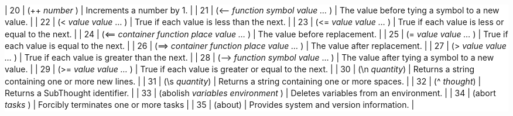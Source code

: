 | 20  | (++ _number_ ) | Increments a number by 1. |
| 21  | (<-- _function symbol value …_ ) | The value before tying a symbol to a new value. |
| 22  | (< _value_ _value_ … ) | True if each value is less than the next. |
| 23  | (<= _value_ _value_ _…_ ) | True if each value is less or equal to the next. |
| 24  | (<== _container function place value_ _…_ ) | The value before replacement. |
| 25  | (\= _value_ _value_ _…_ ) | True if each value is equal to the next. |
| 26  | (\==> _container function place value_ _…_ ) | The value after replacement. |
| 27  | (> _value_ _value_ _…_ ) | True if each value is greater than the next. |
| 28  | (\--> _function symbol value_ … ) | The value after tying a symbol to a new value. |
| 29  | (>= _value_ _value_ _…_ ) | True if each value is greater or equal to the next. |
| 30  | (\\n _quantity_) | Returns a string containing one or more new lines. |
| 31  | (\\s _quantity_) | Returns a string containing one or more spaces. |
| 32  | (^ _thought_) | Returns a SubThought identifier. |
| 33  | (abolish _variables environment_ ) | Deletes variables from an environment. |
| 34  | (abort _tasks_ ) | Forcibly terminates one or more tasks |
| 35  | (about) | Provides system and version information. |
